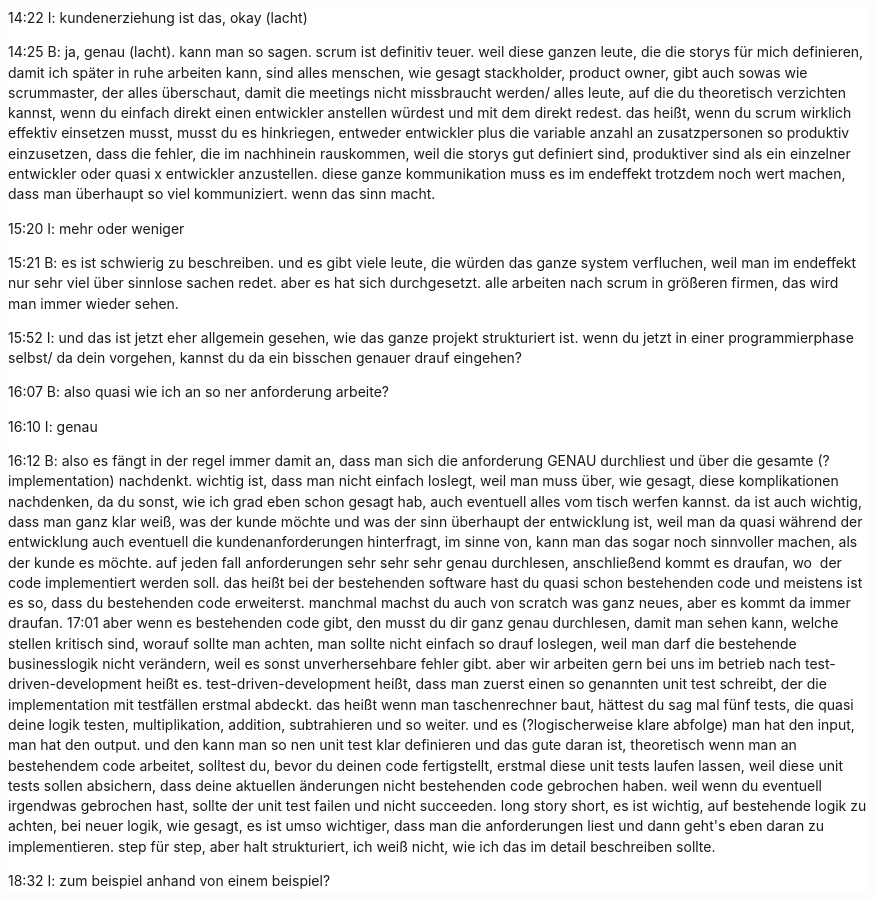14:22 I: kundenerziehung ist das, okay (lacht)  

14:25 B: ja, genau (lacht). kann man so sagen. scrum ist definitiv teuer. weil diese ganzen leute, die die storys für mich definieren, damit ich später in ruhe arbeiten kann, sind alles menschen, wie gesagt stackholder, product owner, gibt auch sowas wie scrummaster, der alles überschaut, damit die meetings nicht missbraucht werden/ alles leute, auf die du theoretisch verzichten kannst, wenn du einfach direkt einen entwickler anstellen würdest und mit dem direkt redest. das heißt, wenn du scrum wirklich effektiv einsetzen musst, musst du es hinkriegen, entweder entwickler plus die variable anzahl an zusatzpersonen so produktiv einzusetzen, dass die fehler, die im nachhinein rauskommen, weil die storys gut definiert sind, produktiver sind als ein einzelner entwickler oder quasi x entwickler anzustellen. diese ganze kommunikation muss es im endeffekt trotzdem noch wert machen, dass man überhaupt so viel kommuniziert. wenn das sinn macht.  

15:20 I: mehr oder weniger  

15:21 B: es ist schwierig zu beschreiben. und es gibt viele leute, die würden das ganze system verfluchen, weil man im endeffekt nur sehr viel über sinnlose sachen redet. aber es hat sich durchgesetzt. alle arbeiten nach scrum in größeren firmen, das wird man immer wieder sehen.  

15:52 I: und das ist jetzt eher allgemein gesehen, wie das ganze projekt strukturiert ist. wenn du jetzt in einer programmierphase selbst/ da dein vorgehen, kannst du da ein bisschen genauer drauf eingehen?  

16:07 B: also quasi wie ich an so ner anforderung arbeite?  

16:10 I: genau  

16:12 B: also es fängt in der regel immer damit an, dass man sich die anforderung GENAU durchliest und über die gesamte (?implementation) nachdenkt. wichtig ist, dass man nicht einfach loslegt, weil man muss über, wie gesagt, diese komplikationen nachdenken, da du sonst, wie ich grad eben schon gesagt hab, auch eventuell alles vom tisch werfen kannst. da ist auch wichtig, dass man ganz klar weiß, was der kunde möchte und was der sinn überhaupt der entwicklung ist, weil man da quasi während der entwicklung auch eventuell die kundenanforderungen hinterfragt, im sinne von, kann man das sogar noch sinnvoller machen, als der kunde es möchte. auf jeden fall anforderungen sehr sehr sehr genau durchlesen, anschließend kommt es draufan, wo  der code implementiert werden soll. das heißt bei der bestehenden software hast du quasi schon bestehenden code und meistens ist es so, dass du bestehenden code erweiterst. manchmal machst du auch von scratch was ganz neues, aber es kommt da immer draufan. 17:01 aber wenn es bestehenden code gibt, den musst du dir ganz genau durchlesen, damit man sehen kann, welche stellen kritisch sind, worauf sollte man achten, man sollte nicht einfach so drauf loslegen, weil man darf die bestehende businesslogik nicht verändern, weil es sonst unverhersehbare fehler gibt. aber wir arbeiten gern bei uns im betrieb nach test-driven-development heißt es. test-driven-development heißt, dass man zuerst einen so genannten unit test schreibt, der die implementation mit testfällen erstmal abdeckt. das heißt wenn man taschenrechner baut, hättest du sag mal fünf tests, die quasi deine logik testen, multiplikation, addition, subtrahieren und so weiter. und es (?logischerweise klare abfolge) man hat den input, man hat den output. und den kann man so nen unit test klar definieren und das gute daran ist, theoretisch wenn man an bestehendem code arbeitet, solltest du, bevor du deinen code fertigstellt, erstmal diese unit tests laufen lassen, weil diese unit tests sollen absichern, dass deine aktuellen änderungen nicht bestehenden code gebrochen haben. weil wenn du eventuell irgendwas gebrochen hast, sollte der unit test failen und nicht succeeden. long story short, es ist wichtig, auf bestehende logik zu achten, bei neuer logik, wie gesagt, es ist umso wichtiger, dass man die anforderungen liest und dann geht's eben daran zu implementieren. step für step, aber halt strukturiert, ich weiß nicht, wie ich das im detail beschreiben sollte.  

18:32 I: zum beispiel anhand von einem beispiel?  
